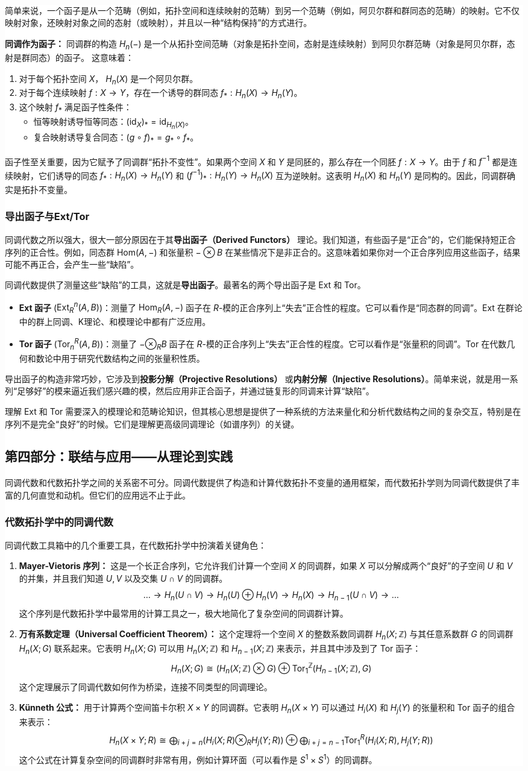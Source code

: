 简单来说，一个函子是从一个范畴（例如，拓扑空间和连续映射的范畴）到另一个范畴（例如，阿贝尔群和群同态的范畴）的映射。它不仅映射对象，还映射对象之间的态射（或映射），并且以一种“结构保持”的方式进行。

**同调作为函子：**
同调群的构造 $H_n(-)$ 是一个从拓扑空间范畴（对象是拓扑空间，态射是连续映射）到阿贝尔群范畴（对象是阿贝尔群，态射是群同态）的函子。
这意味着：
1.  对于每个拓扑空间 $X$， $H_n(X)$ 是一个阿贝尔群。
2.  对于每个连续映射 $f: X \to Y$，存在一个诱导的群同态 $f_*: H_n(X) \to H_n(Y)$。
3.  这个映射 $f_*$ 满足函子性条件：
    *   恒等映射诱导恒等同态：$(\text{id}_X)_* = \text{id}_{H_n(X)}$。
    *   复合映射诱导复合同态：$(g \circ f)_* = g_* \circ f_*$。

函子性至关重要，因为它赋予了同调群“拓扑不变性”。如果两个空间 $X$ 和 $Y$ 是同胚的，那么存在一个同胚 $f: X \to Y$。由于 $f$ 和 $f^{-1}$ 都是连续映射，它们诱导的同态 $f_*: H_n(X) \to H_n(Y)$ 和 $(f^{-1})_*: H_n(Y) \to H_n(X)$ 互为逆映射。这表明 $H_n(X)$ 和 $H_n(Y)$ 是同构的。因此，同调群确实是拓扑不变量。

### 导出函子与Ext/Tor

同调代数之所以强大，很大一部分原因在于其**导出函子（Derived Functors）** 理论。我们知道，有些函子是“正合”的，它们能保持短正合序列的正合性。例如，同态群 $\text{Hom}(A, -)$ 和张量积 $- \otimes B$ 在某些情况下是非正合的。这意味着如果你对一个正合序列应用这些函子，结果可能不再正合，会产生一些“缺陷”。

同调代数提供了测量这些“缺陷”的工具，这就是**导出函子**。最著名的两个导出函子是 $\text{Ext}$ 和 $\text{Tor}$。

*   **Ext 函子** ($\text{Ext}_R^n(A, B)$)：测量了 $\text{Hom}_R(A, -)$ 函子在 $R$-模的正合序列上“失去”正合性的程度。它可以看作是“同态群的同调”。Ext 在群论中的群上同调、K理论、和模理论中都有广泛应用。

*   **Tor 函子** ($\text{Tor}_n^R(A, B)$)：测量了 $- \otimes_R B$ 函子在 $R$-模的正合序列上“失去”正合性的程度。它可以看作是“张量积的同调”。Tor 在代数几何和数论中用于研究代数结构之间的张量积性质。

导出函子的构造非常巧妙，它涉及到**投影分解（Projective Resolutions）** 或**内射分解（Injective Resolutions）**。简单来说，就是用一系列“足够好”的模来逼近我们感兴趣的模，然后应用非正合函子，并通过链复形的同调来计算“缺陷”。

理解 Ext 和 Tor 需要深入的模理论和范畴论知识，但其核心思想是提供了一种系统的方法来量化和分析代数结构之间的复杂交互，特别是在序列不是完全“良好”的时候。它们是理解更高级同调理论（如谱序列）的关键。

## 第四部分：联结与应用——从理论到实践

同调代数和代数拓扑学之间的关系密不可分。同调代数提供了构造和计算代数拓扑不变量的通用框架，而代数拓扑学则为同调代数提供了丰富的几何直觉和动机。但它们的应用远不止于此。

### 代数拓扑学中的同调代数

同调代数工具箱中的几个重要工具，在代数拓扑学中扮演着关键角色：

1.  **Mayer-Vietoris 序列：** 这是一个长正合序列，它允许我们计算一个空间 $X$ 的同调群，如果 $X$ 可以分解成两个“良好”的子空间 $U$ 和 $V$ 的并集，并且我们知道 $U, V$ 以及交集 $U \cap V$ 的同调群。
    $$ \dots \to H_n(U \cap V) \to H_n(U) \oplus H_n(V) \to H_n(X) \to H_{n-1}(U \cap V) \to \dots $$
    这个序列是代数拓扑学中最常用的计算工具之一，极大地简化了复杂空间的同调群计算。

2.  **万有系数定理（Universal Coefficient Theorem）：** 这个定理将一个空间 $X$ 的整数系数同调群 $H_n(X; \mathbb{Z})$ 与其任意系数群 $G$ 的同调群 $H_n(X; G)$ 联系起来。它表明 $H_n(X; G)$ 可以用 $H_n(X; \mathbb{Z})$ 和 $H_{n-1}(X; \mathbb{Z})$ 来表示，并且其中涉及到了 $\text{Tor}$ 函子：
    $$ H_n(X; G) \cong (H_n(X; \mathbb{Z}) \otimes G) \oplus \text{Tor}_1^{\mathbb{Z}}(H_{n-1}(X; \mathbb{Z}), G) $$
    这个定理展示了同调代数如何作为桥梁，连接不同类型的同调理论。

3.  **Künneth 公式：** 用于计算两个空间笛卡尔积 $X \times Y$ 的同调群。它表明 $H_n(X \times Y)$ 可以通过 $H_i(X)$ 和 $H_j(Y)$ 的张量积和 $\text{Tor}$ 函子的组合来表示：
    $$ H_n(X \times Y; R) \cong \bigoplus_{i+j=n} (H_i(X; R) \otimes_R H_j(Y; R)) \oplus \bigoplus_{i+j=n-1} \text{Tor}_1^R(H_i(X; R), H_j(Y; R)) $$
    这个公式在计算复杂空间的同调群时非常有用，例如计算环面（可以看作是 $S^1 \times S^1$）的同调群。
